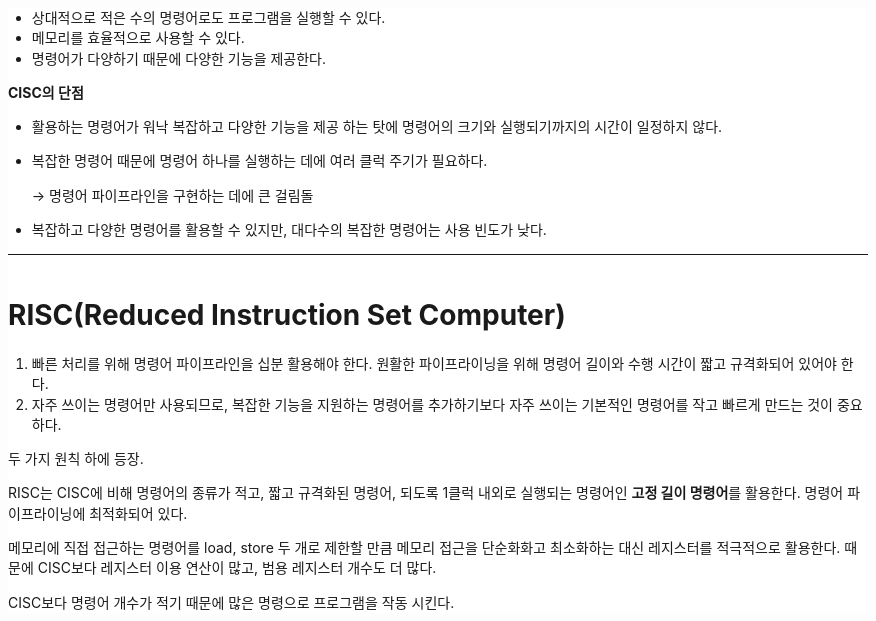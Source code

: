 - 상대적으로 적은 수의 명령어로도 프로그램을 실행할 수 있다.
- 메모리를 효율적으로 사용할 수 있다.
- 명령어가 다양하기 때문에 다양한 기능을 제공한다.

**CISC의 단점**

- 활용하는 명령어가 워낙 복잡하고 다양한 기능을 제공 하는 탓에 명령어의 크기와 실행되기까지의 시간이 일정하지 않다.
- 복잡한 명령어 때문에 명령어 하나를 실행하는 데에 여러 클럭 주기가 필요하다.
    
    → 명령어 파이프라인을 구현하는 데에 큰 걸림돌 
    
- 복잡하고 다양한 명령어를 활용할 수 있지만, 대다수의 복잡한 명령어는 사용 빈도가 낮다.

---

# RISC(Reduced Instruction Set Computer)

1. 빠른 처리를 위해 명령어 파이프라인을 십분 활용해야 한다. 원활한 파이프라이닝을 위해 명령어 길이와 수행 시간이 짧고 규격화되어 있어야 한다.
2. 자주 쓰이는 명령어만 사용되므로, 복잡한 기능을 지원하는 명령어를 추가하기보다 자주 쓰이는 기본적인 명령어를 작고 빠르게 만드는 것이 중요하다.

두 가지 원칙 하에 등장.

RISC는 CISC에 비해 명령어의 종류가 적고, 짧고 규격화된 명령어, 되도록 1클럭 내외로 실행되는 명령어인 **고정 길이 명령어**를 활용한다. 명령어 파이프라이닝에 최적화되어 있다.

메모리에 직접 접근하는 명령어를 load, store 두 개로 제한할 만큼 메모리 접근을 단순화화고 최소화하는 대신 레지스터를 적극적으로 활용한다. 때문에 CISC보다 레지스터 이용 연산이 많고, 범용 레지스터 개수도 더 많다.

CISC보다 명령어 개수가 적기 때문에 많은 명령으로 프로그램을 작동 시킨다.